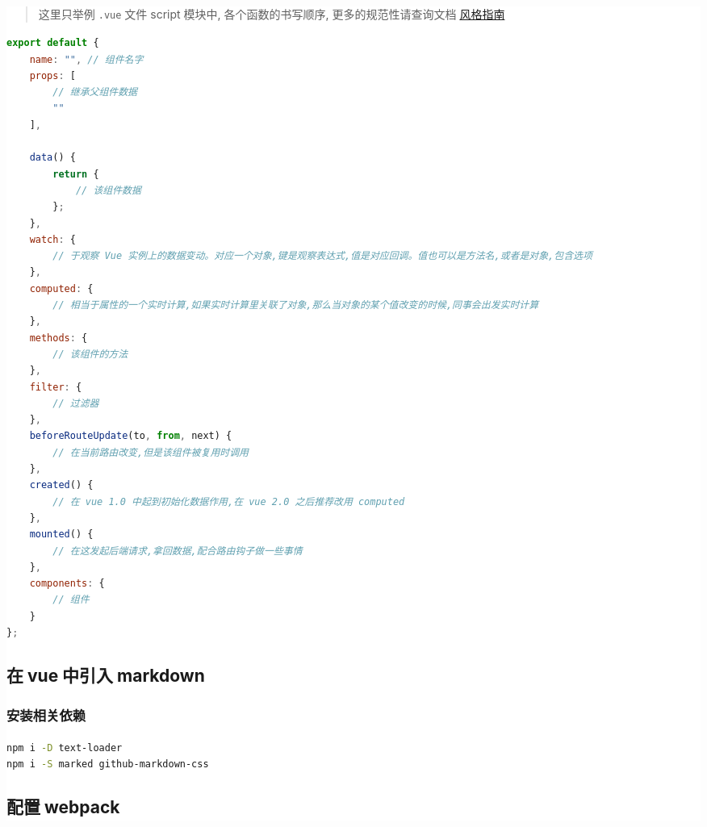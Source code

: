 > 这里只举例 `.vue` 文件 script 模块中, 各个函数的书写顺序, 更多的规范性请查询文档 [风格指南](//cn.vuejs.org/v2/style-guide/)

``` javascript
export default {
    name: "", // 组件名字
    props: [
        // 继承父组件数据
        ""
    ],

    data() {
        return {
            // 该组件数据
        };
    },
    watch: {
        // 于观察 Vue 实例上的数据变动。对应一个对象,键是观察表达式,值是对应回调。值也可以是方法名,或者是对象,包含选项
    },
    computed: {
        // 相当于属性的一个实时计算,如果实时计算里关联了对象,那么当对象的某个值改变的时候,同事会出发实时计算
    },
    methods: {
        // 该组件的方法
    },
    filter: {
        // 过滤器
    },
    beforeRouteUpdate(to, from, next) {
        // 在当前路由改变,但是该组件被复用时调用
    },
    created() {
        // 在 vue 1.0 中起到初始化数据作用,在 vue 2.0 之后推荐改用 computed
    },
    mounted() {
        // 在这发起后端请求,拿回数据,配合路由钩子做一些事情
    },
    components: {
        // 组件
    }
};
```

## 在 vue 中引入 markdown

### 安装相关依赖

``` bash
npm i -D text-loader
npm i -S marked github-markdown-css
```

## 配置 webpack
